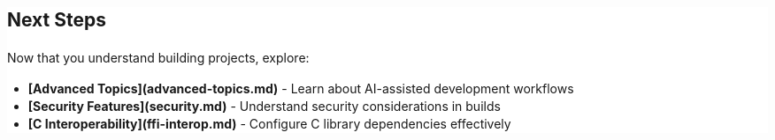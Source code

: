## Next Steps

Now that you understand building projects, explore:

- **&#91;Advanced Topics&#93;(advanced-topics.md)** - Learn about AI-assisted development workflows
- **&#91;Security Features&#93;(security.md)** - Understand security considerations in builds
- **&#91;C Interoperability&#93;(ffi-interop.md)** - Configure C library dependencies effectively 

